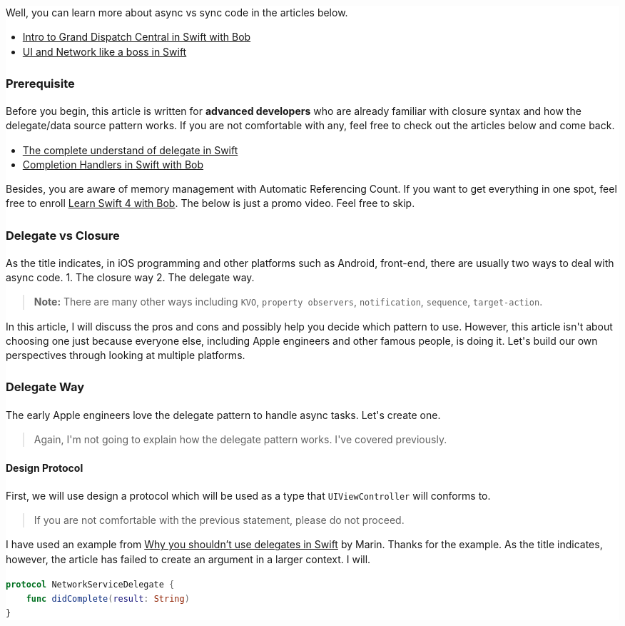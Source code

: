 Well, you can learn more about async vs sync code in the articles below.

 - [Intro to Grand Dispatch Central in Swift with Bob](https://www.bobthedeveloper.io/blog/intro-to-grand-central-dispatch-in-swift-with-bob)
 - [UI and Network like a boss in Swift](https://www.bobthedeveloper.io/blog/ui-&-networking-like-a-boss-in-swift)

### Prerequisite
Before you begin, this article is written for **advanced developers** who are already familiar with closure syntax and how the delegate/data source pattern works. If you are not comfortable with any, feel free to check out the articles below and come back.

 - [The complete understand of delegate in Swift](https://www.bobthedeveloper.io/blog/the-complete-understanding-of-swift-delegate-and-data-source)
 - [Completion Handlers in Swift with Bob](https://www.bobthedeveloper.io/blog/completion-handlers-in-swift-with-bob)

Besides, you are aware of memory management with Automatic Referencing Count.  If you want to get everything in one spot, feel free to enroll [Learn Swift 4 with Bob](https://goo.gl/L68U2z). The below is just a promo video. Feel free to skip.




### Delegate vs Closure
As the title indicates, in iOS programming and other platforms such as Android, front-end, there are usually two ways to deal with async code. 1. The closure way 2. The delegate way.

> **Note:** There are many other ways including `KVO`, `property observers`, `notification`,  `sequence`, `target-action`.

In this article, I will discuss the pros and cons and possibly help you decide which pattern to use. However, this article isn't about choosing one just because everyone else, including Apple engineers and other famous people, is doing it. Let's build our own perspectives through looking at multiple platforms.

### Delegate Way
The early Apple engineers love the delegate pattern to handle async tasks. Let's create one.

> Again, I'm not going to explain how the delegate pattern works. I've covered previously.

#### Design Protocol
First, we will use design a protocol which will be used as a type that `UIViewController` will conforms to.

> If you are not comfortable with the previous statement, please do not proceed.

I have used an example from [Why you shouldn’t use delegates in Swift](https://medium.cobeisfresh.com/why-you-shouldn-t-use-delegates-in-swift-7ef808a7f16b) by Marin. Thanks for the example. As the title indicates, however, the article has failed to create an argument in a larger context. I will.

```swift
protocol NetworkServiceDelegate {
    func didComplete(result: String)
}
```
